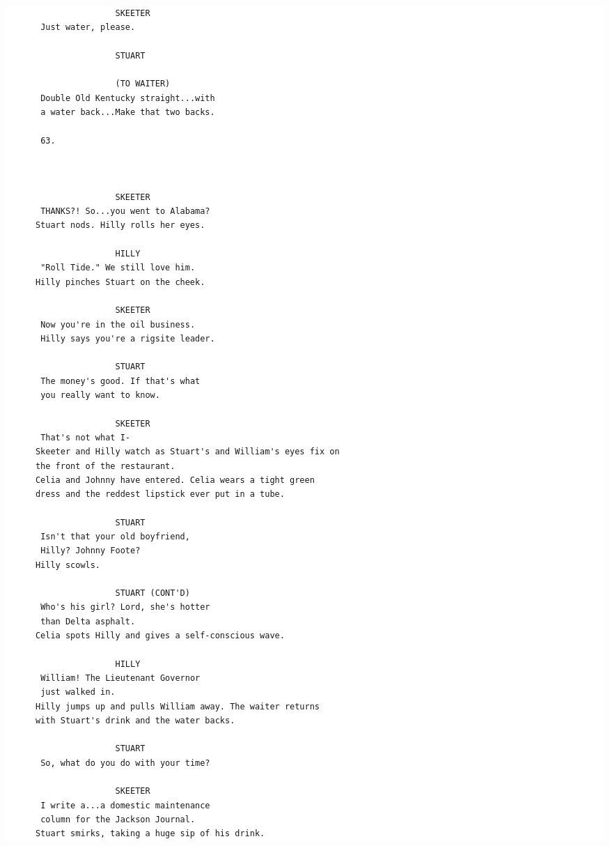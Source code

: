                           SKEETER
           Just water, please.

                          STUART

                          (TO WAITER)
           Double Old Kentucky straight...with
           a water back...Make that two backs.

           63.

                         

                          SKEETER
           THANKS?! So...you went to Alabama?
          Stuart nods. Hilly rolls her eyes.

                          HILLY
           "Roll Tide." We still love him.
          Hilly pinches Stuart on the cheek.

                          SKEETER
           Now you're in the oil business.
           Hilly says you're a rigsite leader.

                          STUART
           The money's good. If that's what
           you really want to know.

                          SKEETER
           That's not what I-
          Skeeter and Hilly watch as Stuart's and William's eyes fix on
          the front of the restaurant.
          Celia and Johnny have entered. Celia wears a tight green
          dress and the reddest lipstick ever put in a tube.

                          STUART
           Isn't that your old boyfriend,
           Hilly? Johnny Foote?
          Hilly scowls.

                          STUART (CONT'D)
           Who's his girl? Lord, she's hotter
           than Delta asphalt.
          Celia spots Hilly and gives a self-conscious wave.

                          HILLY
           William! The Lieutenant Governor
           just walked in.
          Hilly jumps up and pulls William away. The waiter returns
          with Stuart's drink and the water backs.

                          STUART
           So, what do you do with your time?

                          SKEETER
           I write a...a domestic maintenance
           column for the Jackson Journal.
          Stuart smirks, taking a huge sip of his drink.
